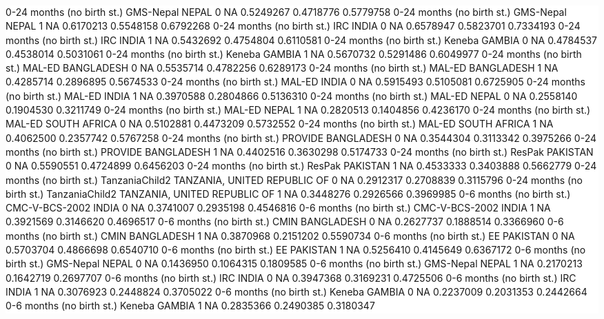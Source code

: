 0-24 months (no birth st.)   GMS-Nepal        NEPAL                          0                    NA                0.5249267   0.4718776   0.5779758
0-24 months (no birth st.)   GMS-Nepal        NEPAL                          1                    NA                0.6170213   0.5548158   0.6792268
0-24 months (no birth st.)   IRC              INDIA                          0                    NA                0.6578947   0.5823701   0.7334193
0-24 months (no birth st.)   IRC              INDIA                          1                    NA                0.5432692   0.4754804   0.6110581
0-24 months (no birth st.)   Keneba           GAMBIA                         0                    NA                0.4784537   0.4538014   0.5031061
0-24 months (no birth st.)   Keneba           GAMBIA                         1                    NA                0.5670732   0.5291486   0.6049977
0-24 months (no birth st.)   MAL-ED           BANGLADESH                     0                    NA                0.5535714   0.4782256   0.6289173
0-24 months (no birth st.)   MAL-ED           BANGLADESH                     1                    NA                0.4285714   0.2896895   0.5674533
0-24 months (no birth st.)   MAL-ED           INDIA                          0                    NA                0.5915493   0.5105081   0.6725905
0-24 months (no birth st.)   MAL-ED           INDIA                          1                    NA                0.3970588   0.2804866   0.5136310
0-24 months (no birth st.)   MAL-ED           NEPAL                          0                    NA                0.2558140   0.1904530   0.3211749
0-24 months (no birth st.)   MAL-ED           NEPAL                          1                    NA                0.2820513   0.1404856   0.4236170
0-24 months (no birth st.)   MAL-ED           SOUTH AFRICA                   0                    NA                0.5102881   0.4473209   0.5732552
0-24 months (no birth st.)   MAL-ED           SOUTH AFRICA                   1                    NA                0.4062500   0.2357742   0.5767258
0-24 months (no birth st.)   PROVIDE          BANGLADESH                     0                    NA                0.3544304   0.3113342   0.3975266
0-24 months (no birth st.)   PROVIDE          BANGLADESH                     1                    NA                0.4402516   0.3630298   0.5174733
0-24 months (no birth st.)   ResPak           PAKISTAN                       0                    NA                0.5590551   0.4724899   0.6456203
0-24 months (no birth st.)   ResPak           PAKISTAN                       1                    NA                0.4533333   0.3403888   0.5662779
0-24 months (no birth st.)   TanzaniaChild2   TANZANIA, UNITED REPUBLIC OF   0                    NA                0.2912317   0.2708839   0.3115796
0-24 months (no birth st.)   TanzaniaChild2   TANZANIA, UNITED REPUBLIC OF   1                    NA                0.3448276   0.2926566   0.3969985
0-6 months (no birth st.)    CMC-V-BCS-2002   INDIA                          0                    NA                0.3741007   0.2935198   0.4546816
0-6 months (no birth st.)    CMC-V-BCS-2002   INDIA                          1                    NA                0.3921569   0.3146620   0.4696517
0-6 months (no birth st.)    CMIN             BANGLADESH                     0                    NA                0.2627737   0.1888514   0.3366960
0-6 months (no birth st.)    CMIN             BANGLADESH                     1                    NA                0.3870968   0.2151202   0.5590734
0-6 months (no birth st.)    EE               PAKISTAN                       0                    NA                0.5703704   0.4866698   0.6540710
0-6 months (no birth st.)    EE               PAKISTAN                       1                    NA                0.5256410   0.4145649   0.6367172
0-6 months (no birth st.)    GMS-Nepal        NEPAL                          0                    NA                0.1436950   0.1064315   0.1809585
0-6 months (no birth st.)    GMS-Nepal        NEPAL                          1                    NA                0.2170213   0.1642719   0.2697707
0-6 months (no birth st.)    IRC              INDIA                          0                    NA                0.3947368   0.3169231   0.4725506
0-6 months (no birth st.)    IRC              INDIA                          1                    NA                0.3076923   0.2448824   0.3705022
0-6 months (no birth st.)    Keneba           GAMBIA                         0                    NA                0.2237009   0.2031353   0.2442664
0-6 months (no birth st.)    Keneba           GAMBIA                         1                    NA                0.2835366   0.2490385   0.3180347